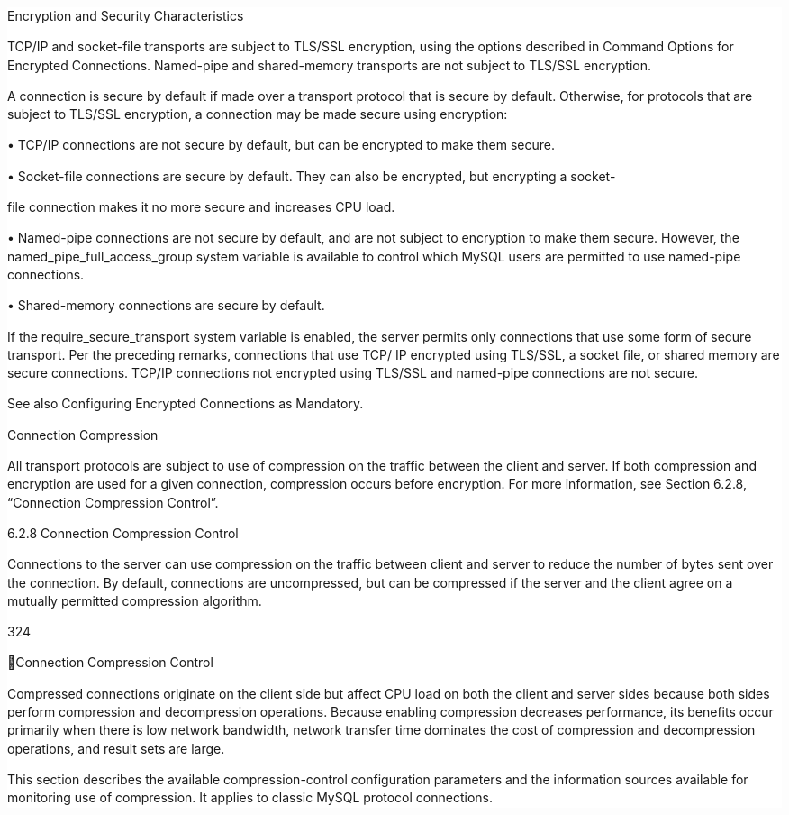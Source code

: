 Encryption and Security Characteristics

TCP/IP and socket-file transports are subject to TLS/SSL encryption, using the options described in
Command Options for Encrypted Connections. Named-pipe and shared-memory transports are not
subject to TLS/SSL encryption.

A connection is secure by default if made over a transport protocol that is secure by default. Otherwise,
for protocols that are subject to TLS/SSL encryption, a connection may be made secure using
encryption:

• TCP/IP connections are not secure by default, but can be encrypted to make them secure.

• Socket-file connections are secure by default. They can also be encrypted, but encrypting a socket-

file connection makes it no more secure and increases CPU load.

• Named-pipe connections are not secure by default, and are not subject to encryption to make them
secure. However, the named_pipe_full_access_group system variable is available to control
which MySQL users are permitted to use named-pipe connections.

• Shared-memory connections are secure by default.

If the require_secure_transport system variable is enabled, the server permits only connections
that use some form of secure transport. Per the preceding remarks, connections that use TCP/
IP encrypted using TLS/SSL, a socket file, or shared memory are secure connections. TCP/IP
connections not encrypted using TLS/SSL and named-pipe connections are not secure.

See also Configuring Encrypted Connections as Mandatory.

Connection Compression

All transport protocols are subject to use of compression on the traffic between the client and server.
If both compression and encryption are used for a given connection, compression occurs before
encryption. For more information, see Section 6.2.8, “Connection Compression Control”.

6.2.8 Connection Compression Control

Connections to the server can use compression on the traffic between client and server to reduce the
number of bytes sent over the connection. By default, connections are uncompressed, but can be
compressed if the server and the client agree on a mutually permitted compression algorithm.

324

Connection Compression Control

Compressed connections originate on the client side but affect CPU load on both the client and server
sides because both sides perform compression and decompression operations. Because enabling
compression decreases performance, its benefits occur primarily when there is low network bandwidth,
network transfer time dominates the cost of compression and decompression operations, and result
sets are large.

This section describes the available compression-control configuration parameters and the information
sources available for monitoring use of compression. It applies to classic MySQL protocol connections.
